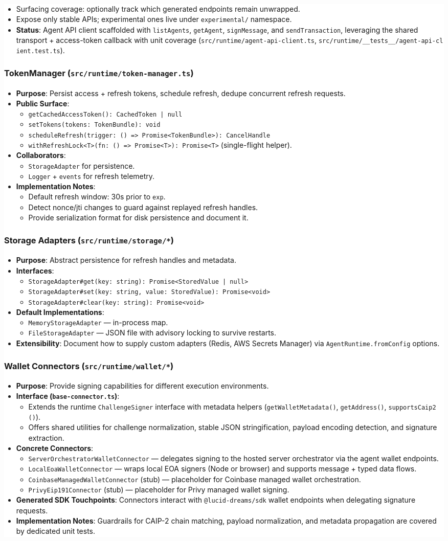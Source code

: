   - Surfacing coverage: optionally track which generated endpoints remain unwrapped.
  - Expose only stable APIs; experimental ones live under `experimental/` namespace.
- **Status**: Agent API client scaffolded with `listAgents`, `getAgent`, `signMessage`, and `sendTransaction`, leveraging the shared transport + access-token callback with unit coverage (`src/runtime/agent-api-client.ts`, `src/runtime/__tests__/agent-api-client.test.ts`).

### TokenManager (`src/runtime/token-manager.ts`)
- **Purpose**: Persist access + refresh tokens, schedule refresh, dedupe concurrent refresh requests.
- **Public Surface**:
  - `getCachedAccessToken(): CachedToken | null`
  - `setTokens(tokens: TokenBundle): void`
  - `scheduleRefresh(trigger: () => Promise<TokenBundle>): CancelHandle`
  - `withRefreshLock<T>(fn: () => Promise<T>): Promise<T>` (single-flight helper).
- **Collaborators**:
  - `StorageAdapter` for persistence.
  - `Logger` + `events` for refresh telemetry.
- **Implementation Notes**:
  - Default refresh window: 30s prior to `exp`.
  - Detect nonce/jti changes to guard against replayed refresh handles.
  - Provide serialization format for disk persistence and document it.

### Storage Adapters (`src/runtime/storage/*`)
- **Purpose**: Abstract persistence for refresh handles and metadata.
- **Interfaces**:
  - `StorageAdapter#get(key: string): Promise<StoredValue | null>`
  - `StorageAdapter#set(key: string, value: StoredValue): Promise<void>`
  - `StorageAdapter#clear(key: string): Promise<void>`
- **Default Implementations**:
  - `MemoryStorageAdapter` — in-process map.
  - `FileStorageAdapter` — JSON file with advisory locking to survive restarts.
- **Extensibility**: Document how to supply custom adapters (Redis, AWS Secrets Manager) via `AgentRuntime.fromConfig` options.

### Wallet Connectors (`src/runtime/wallet/*`)
- **Purpose**: Provide signing capabilities for different execution environments.
- **Interface (`base-connector.ts`)**:
  - Extends the runtime `ChallengeSigner` interface with metadata helpers (`getWalletMetadata()`, `getAddress()`, `supportsCaip2()`).
  - Offers shared utilities for challenge normalization, stable JSON stringification, payload encoding detection, and signature extraction.
- **Concrete Connectors**:
  - `ServerOrchestratorWalletConnector` — delegates signing to the hosted server orchestrator via the agent wallet endpoints.
  - `LocalEoaWalletConnector` — wraps local EOA signers (Node or browser) and supports message + typed data flows.
  - `CoinbaseManagedWalletConnector` (stub) — placeholder for Coinbase managed wallet orchestration.
  - `PrivyEip191Connector` (stub) — placeholder for Privy managed wallet signing.
- **Generated SDK Touchpoints**: Connectors interact with `@lucid-dreams/sdk` wallet endpoints when delegating signature requests.
- **Implementation Notes**: Guardrails for CAIP-2 chain matching, payload normalization, and metadata propagation are covered by dedicated unit tests.
